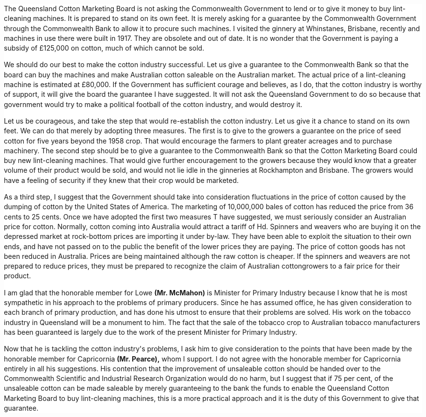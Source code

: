 The Queensland Cotton Marketing Board is not asking the Commonwealth Government to lend or to give it money to buy lint-cleaning machines. It is prepared to stand on its own feet. It is merely asking for a guarantee by the Commonwealth Government through the Commonwealth Bank to allow it to procure such machines. I visited the ginnery at Whinstanes, Brisbane, recently and machines in use there were built in 1917. They are obsolete and out of date. It is no wonder that the Government is paying a subsidy of £125,000 on cotton, much of which cannot be sold. 

We should do our best to make the cotton industry successful. Let us give a guarantee to the Commonwealth Bank so that the board can buy the machines and make Australian cotton saleable on the Australian market. The actual price of a lint-cleaning machine is estimated at £80,000. If the Government has sufficient courage and believes, as I do, that the cotton industry is worthy of support, it will give the board the guarantee I have suggested. It will not ask the Queensland Government to do so because that government would try to make a political football of the cotton industry, and would destroy it. 

Let us be courageous, and take the step that would re-establish the cotton industry. Let us give it a chance to stand on its own feet. We can do that merely by adopting three measures. The first is to give to the growers a guarantee on the price of seed cotton for five years beyond the 1958 crop. That would encourage the farmers to plant greater acreages and to purchase machinery. The second step should be to give a guarantee to the Commonwealth Bank so that the Cotton Marketing Board could buy new lint-cleaning machines. That would give further encouragement to the growers because they would know that a greater volume of their product would be sold, and would not lie idle in the ginneries at Rockhampton and Brisbane. The growers would have a feeling of security if they knew that their crop would be marketed. 

As a third step, I suggest that the Government should take into consideration fluctuations in the price of cotton caused by the dumping of cotton by the United States of America. The marketing of 10,000,000 bales of cotton has reduced the price from 36 cents to 25 cents. Once we have adopted the first two measures T have suggested, we must seriously consider an Australian price for cotton. Normally, cotton coming into Australia would attract a tariff of Hd. Spinners and weavers who are buying it on the depressed market at rock-bottom prices are importing it under by-law. They have been able to exploit the situation to their own ends, and have not passed on to the public the benefit of the lower prices they are paying. The price of cotton goods has not been reduced in Australia. Prices are being maintained although the raw cotton is cheaper. If the spinners and weavers are not prepared to reduce prices, they must be prepared to recognize the claim of Australian cottongrowers to a fair price for their product. 

I am glad that the honorable member for Lowe  **(Mr. McMahon)**  is Minister for Primary Industry because I know that he is most sympathetic in his approach to the problems of primary producers. Since he has assumed office, he has given consideration to each branch of primary production, and has done his utmost to ensure that their problems are solved.  His  work on the tobacco industry in Queensland will be a monument to him. The fact that the sale of the tobacco crop to Australian tobacco manufacturers has been guaranteed is largely due to the work of the present Minister for Primary Industry. 

Now that he is tackling the cotton industry's problems, I ask him to give consideration to the points that have been made by the honorable member for Capricornia  **(Mr. Pearce),**  whom I support. I do not agree with the honorable member for Capricornia entirely in all his suggestions.  His  contention that the improvement of unsaleable cotton should be handed over to the Commonwealth Scientific and Industrial Research Organization would do no harm, but I suggest that if 75 per cent, of the unsaleable cotton can be made saleable by merely guaranteeing to the bank the funds to enable the Queensland Cotton Marketing Board to buy lint-cleaning machines, this is a more practical approach and it is the duty of this Government to give that guarantee. 
